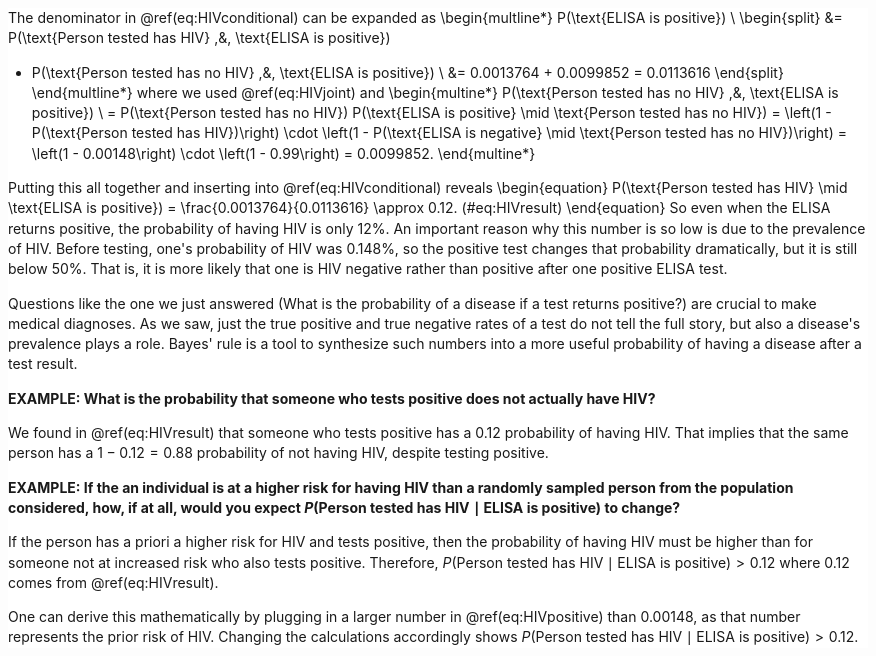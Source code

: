 The denominator in \@ref(eq:HIVconditional) can be expanded as
\begin{multline*}
  P(\text{ELISA is positive}) \\
  \begin{split}
  &= P(\text{Person tested has HIV} \,\&\, \text{ELISA is positive})
  + P(\text{Person tested has no HIV} \,\&\, \text{ELISA is positive}) \\
  &= 0.0013764 + 0.0099852 = 0.0113616
  \end{split}
\end{multline*}
where we used \@ref(eq:HIVjoint) and
\begin{multine*}
  P(\text{Person tested has no HIV} \,\&\, \text{ELISA is positive}) \\
  = P(\text{Person tested has no HIV}) P(\text{ELISA is positive} \mid \text{Person tested has no HIV})
  = \left(1 - P(\text{Person tested has HIV})\right) \cdot \left(1 - P(\text{ELISA is negative} \mid \text{Person tested has no HIV})\right)
  = \left(1 - 0.00148\right) \cdot \left(1 - 0.99\right) = 0.0099852.
\end{multine*}

Putting this all together and inserting into \@ref(eq:HIVconditional) reveals
\begin{equation}
  P(\text{Person tested has HIV} \mid \text{ELISA is positive}) = \frac{0.0013764}{0.0113616} \approx 0.12.
  (\#eq:HIVresult)
\end{equation}
So even when the ELISA returns positive, the probability of having HIV is only 12%. An important reason why this number is so low is due to the prevalence of HIV. Before testing, one's probability of HIV was 0.148%, so the positive test changes that probability dramatically, but it is still below 50%. That is, it is more likely that one is HIV negative rather than positive after one positive ELISA test.

Questions like the one we just answered (What is the probability of a disease if a test returns positive?) are crucial to make medical diagnoses. As we saw, just the true positive and true negative rates of a test do not tell the full story, but also a disease's prevalence plays a role. Bayes' rule is a tool to synthesize such numbers into a more useful probability of having a disease after a test result.


**EXAMPLE: What is the probability that someone who tests positive does not actually have HIV?**

We found in \@ref(eq:HIVresult) that someone who tests positive has a $0.12$ probability of having HIV. That implies that the same person has a $1-0.12=0.88$ probability of not having HIV, despite testing positive.


**EXAMPLE: If the an individual is at a higher risk for having HIV than a randomly sampled person from the population considered, how, if at all, would you expect $P(\text{Person tested has HIV} \mid \text{ELISA is positive})$ to change?**

If the person has a priori a higher risk for HIV and tests positive, then the probability of having HIV must be higher than for someone not at increased risk who also tests positive. Therefore, $P(\text{Person tested has HIV} \mid \text{ELISA is positive}) > 0.12$ where $0.12$ comes from \@ref(eq:HIVresult).

One can derive this mathematically by plugging in a larger number in \@ref(eq:HIVpositive) than 0.00148, as that number represents the prior risk of HIV. Changing the calculations accordingly shows $P(\text{Person tested has HIV} \mid \text{ELISA is positive}) > 0.12$.

